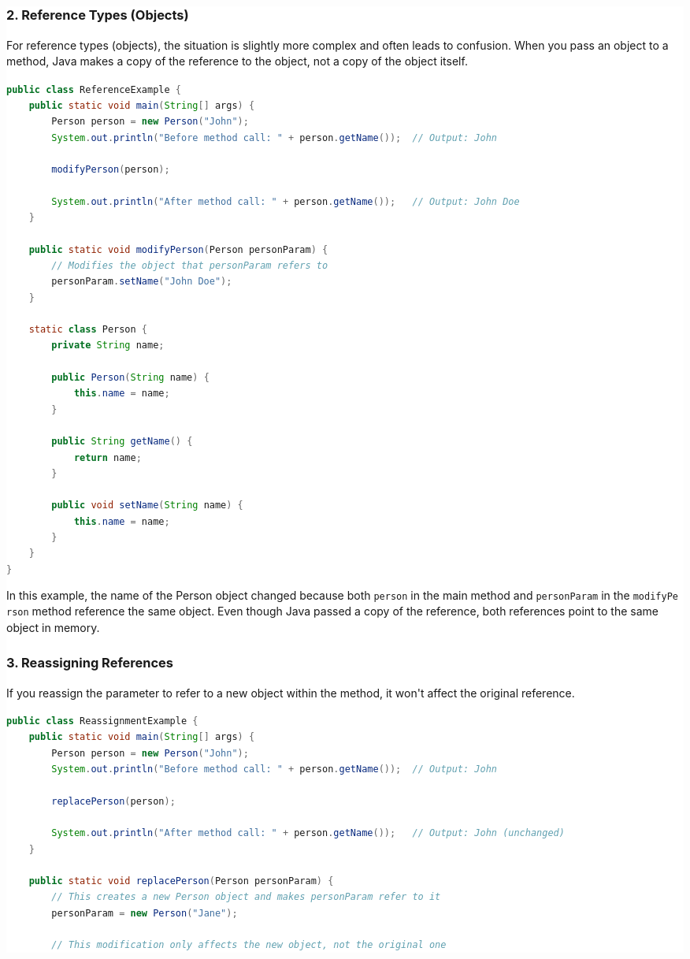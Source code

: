 ### 2. Reference Types (Objects)

For reference types (objects), the situation is slightly more complex and often leads to confusion. When you pass an object to a method, Java makes a copy of the reference to the object, not a copy of the object itself.

```java
public class ReferenceExample {
    public static void main(String[] args) {
        Person person = new Person("John");
        System.out.println("Before method call: " + person.getName());  // Output: John
        
        modifyPerson(person);
        
        System.out.println("After method call: " + person.getName());   // Output: John Doe
    }
    
    public static void modifyPerson(Person personParam) {
        // Modifies the object that personParam refers to
        personParam.setName("John Doe");
    }
    
    static class Person {
        private String name;
        
        public Person(String name) {
            this.name = name;
        }
        
        public String getName() {
            return name;
        }
        
        public void setName(String name) {
            this.name = name;
        }
    }
}
```

In this example, the name of the Person object changed because both `person` in the main method and `personParam` in the `modifyPerson` method reference the same object. Even though Java passed a copy of the reference, both references point to the same object in memory.

### 3. Reassigning References

If you reassign the parameter to refer to a new object within the method, it won't affect the original reference.

```java
public class ReassignmentExample {
    public static void main(String[] args) {
        Person person = new Person("John");
        System.out.println("Before method call: " + person.getName());  // Output: John
        
        replacePerson(person);
        
        System.out.println("After method call: " + person.getName());   // Output: John (unchanged)
    }
    
    public static void replacePerson(Person personParam) {
        // This creates a new Person object and makes personParam refer to it
        personParam = new Person("Jane");
        
        // This modification only affects the new object, not the original one
```
